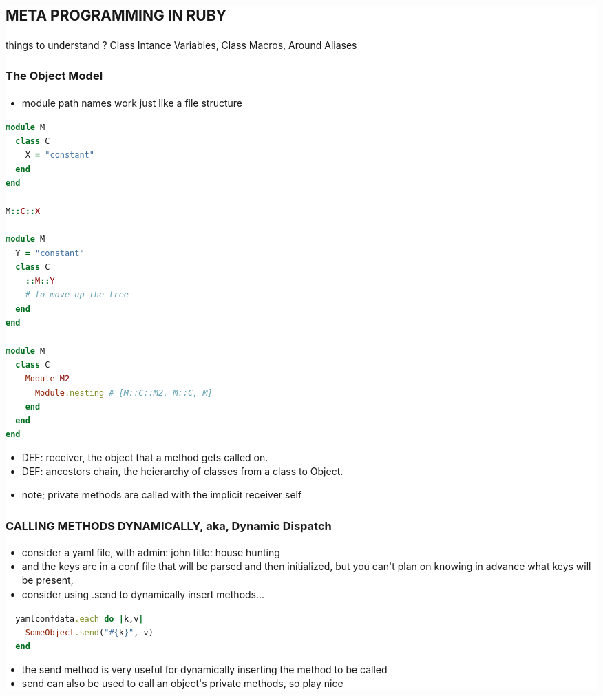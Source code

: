 ## META PROGRAMMING IN RUBY

things to understand ? Class Intance Variables, Class Macros, Around Aliases

### The Object Model

  - module path names work just like a file structure

  ```ruby
  module M
    class C
      X = "constant"
    end
  end

  M::C::X

  module M
    Y = "constant"
    class C
      ::M::Y
      # to move up the tree
    end
  end

  module M
    class C
      Module M2
        Module.nesting # [M::C::M2, M::C, M]
      end
    end
  end
  ```

  * DEF: receiver, the object that a method gets called on.
  * DEF: ancestors chain, the heierarchy of classes from a class to Object.


  - note; private methods are called with the implicit receiver self


### CALLING METHODS DYNAMICALLY, aka, Dynamic Dispatch

  - consider a yaml file, with  admin: john title: house hunting
  - and the keys are in a conf file that will be parsed and then initialized, but you can't plan on knowing in advance what keys will be present,
  - consider using .send to dynamically insert methods...

  ```ruby
    yamlconfdata.each do |k,v|
      SomeObject.send("#{k}", v)
    end
  ```
  - the send method is very useful for dynamically inserting the method to be called
  - send can also be used to call an object's private methods, so play nice
